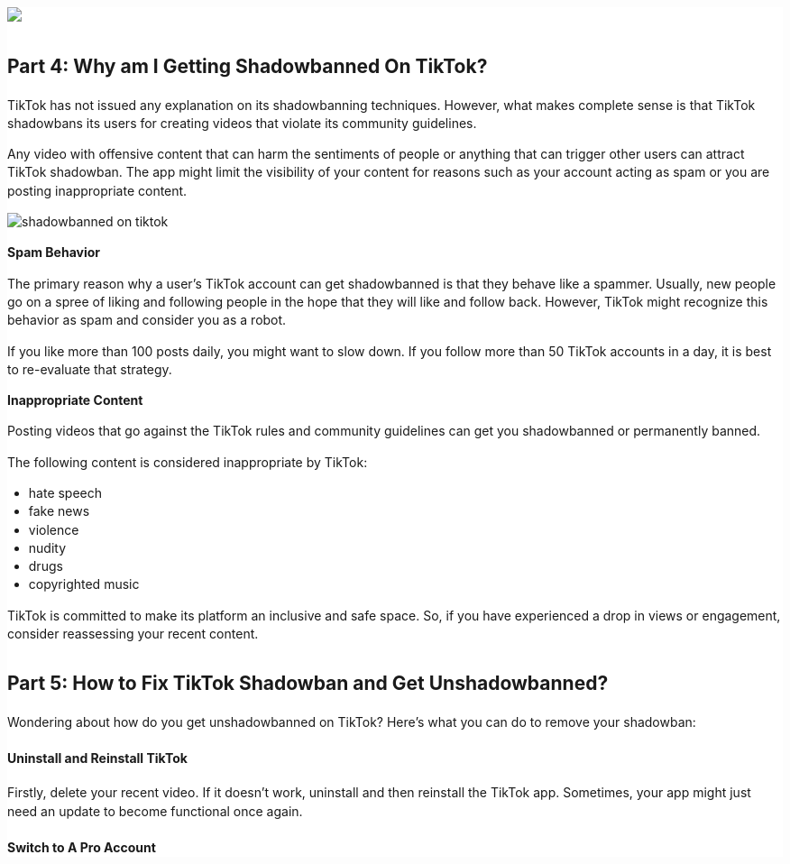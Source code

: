 
<a href="https://estore.winxdvd.com/order/checkout.php?PRODS=4612444&QTY=1&AFFILIATE=108875&CART=1"><img src="https://www.winxdvd.com/affiliate/new-banner/pt-728x90.jpg" border="0"></a>

## Part 4: Why am I Getting Shadowbanned On TikTok?

TikTok has not issued any explanation on its shadowbanning techniques. However, what makes complete sense is that TikTok shadowbans its users for creating videos that violate its community guidelines.

Any video with offensive content that can harm the sentiments of people or anything that can trigger other users can attract TikTok shadowban. The app might limit the visibility of your content for reasons such as your account acting as spam or you are posting inappropriate content.

![shadowbanned on tiktok](https://images.wondershare.com/filmora/article-images/2021/shadowbanned-on-tiktok.png)

**Spam Behavior**

The primary reason why a user’s TikTok account can get shadowbanned is that they behave like a spammer. Usually, new people go on a spree of liking and following people in the hope that they will like and follow back. However, TikTok might recognize this behavior as spam and consider you as a robot.

If you like more than 100 posts daily, you might want to slow down. If you follow more than 50 TikTok accounts in a day, it is best to re-evaluate that strategy.

**Inappropriate Content**

Posting videos that go against the TikTok rules and community guidelines can get you shadowbanned or permanently banned.

The following content is considered inappropriate by TikTok:

* hate speech
* fake news
* violence
* nudity
* drugs
* copyrighted music

TikTok is committed to make its platform an inclusive and safe space. So, if you have experienced a drop in views or engagement, consider reassessing your recent content.

## Part 5: How to Fix TikTok Shadowban and Get Unshadowbanned?

Wondering about how do you get unshadowbanned on TikTok? Here’s what you can do to remove your shadowban:

#### Uninstall and Reinstall TikTok

Firstly, delete your recent video. If it doesn’t work, uninstall and then reinstall the TikTok app. Sometimes, your app might just need an update to become functional once again.

#### Switch to A Pro Account
